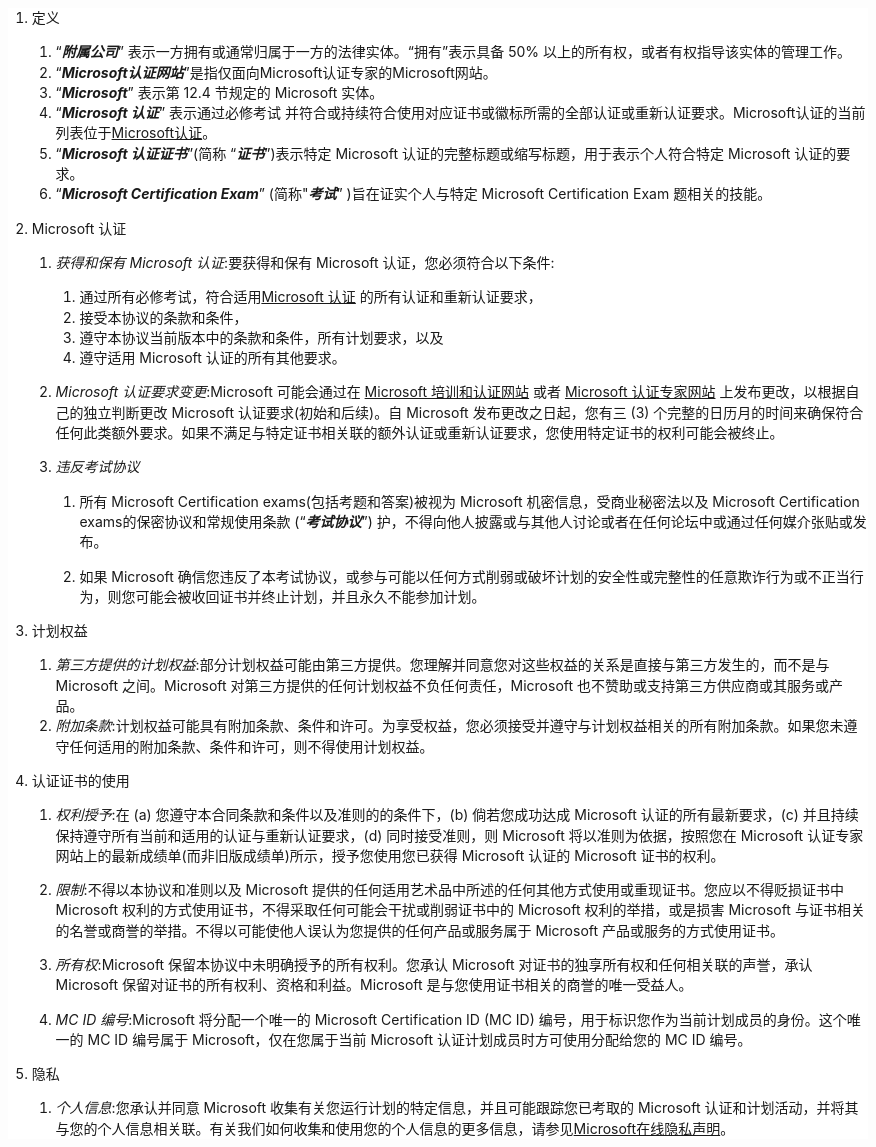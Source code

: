 1. 定义

   1. “***附属公司***” 表示一方拥有或通常归属于一方的法律实体。“拥有”表示具备 50% 以上的所有权，或者有权指导该实体的管理工作。
   2. “***Microsoft认证网站***”是指仅面向Microsoft认证专家的Microsoft网站。
   3. “***Microsoft***” 表示第 12.4 节规定的 Microsoft 实体。
   4. “***Microsoft 认证***” 表示通过必修考试 并符合或持续符合使用对应证书或徽标所需的全部认证或重新认证要求。Microsoft认证的当前列表位于[Microsoft认证](https://www.microsoft.com/learning/browse-all-certifications.aspx?certificationtype=role-based)。
   5. “***Microsoft 认证证书***”(简称 “***证书***”)表示特定 Microsoft 认证的完整标题或缩写标题，用于表示个人符合特定 Microsoft 认证的要求。
   6. “***Microsoft Certification Exam***” (简称"***考试***” )旨在证实个人与特定 Microsoft Certification Exam 题相关的技能。
   

2. Microsoft 认证
   1. *获得和保有 Microsoft 认证*:要获得和保有 Microsoft 认证，您必须符合以下条件:
          
        1. 通过所有必修考试，符合适用[Microsoft 认证](https://www.microsoft.com/learning/browse-all-certifications.aspx?certificationtype=role-based) 的所有认证和重新认证要求，
        2. 接受本协议的条款和条件，
        3. 遵守本协议当前版本中的条款和条件，所有计划要求，以及
        4. 遵守适用 Microsoft 认证的所有其他要求。

   2. *Microsoft 认证要求变更*:Microsoft 可能会通过在 [Microsoft 培训和认证网站](https://www.microsoft.com/learning/browse-all-certifications.aspx?certificationtype=role-based) 或者 [Microsoft 认证专家网站](https://www.microsoft.com/learning/browse-all-certifications.aspx?certificationtype=role-based) 上发布更改，以根据自己的独立判断更改 Microsoft 认证要求(初始和后续)。自 Microsoft 发布更改之日起，您有三 (3) 个完整的日历月的时间来确保符合任何此类额外要求。如果不满足与特定证书相关联的额外认证或重新认证要求，您使用特定证书的权利可能会被终止。

   3. *违反考试协议*

        1. 所有 Microsoft Certification exams(包括考题和答案)被视为 Microsoft 机密信息，受商业秘密法以及 Microsoft Certification exams的保密协议和常规使用条款 (“***考试协议***”) 护，不得向他人披露或与其他人讨论或者在任何论坛中或通过任何媒介张贴或发布。

        2. 如果 Microsoft 确信您违反了本考试协议，或参与可能以任何方式削弱或破坏计划的安全性或完整性的任意欺诈行为或不正当行为，则您可能会被收回证书并终止计划，并且永久不能参加计划。

3. 计划权益
   1. *第三方提供的计划权益*:部分计划权益可能由第三方提供。您理解并同意您对这些权益的关系是直接与第三方发生的，而不是与 Microsoft 之间。Microsoft 对第三方提供的任何计划权益不负任何责任，Microsoft 也不赞助或支持第三方供应商或其服务或产品。
   2. *附加条款*:计划权益可能具有附加条款、条件和许可。为享受权益，您必须接受并遵守与计划权益相关的所有附加条款。如果您未遵守任何适用的附加条款、条件和许可，则不得使用计划权益。

4. 认证证书的使用
   1. *权利授予*:在 (a) 您遵守本合同条款和条件以及准则的的条件下，(b) 倘若您成功达成 Microsoft 认证的所有最新要求，(c) 并且持续保持遵守所有当前和适用的认证与重新认证要求，(d) 同时接受准则，则 Microsoft 将以准则为依据，按照您在 Microsoft 认证专家网站上的最新成绩单(而非旧版成绩单)所示，授予您使用您已获得 Microsoft 认证的 Microsoft 证书的权利。

   2. *限制*:不得以本协议和准则以及 Microsoft 提供的任何适用艺术品中所述的任何其他方式使用或重现证书。您应以不得贬损证书中 Microsoft 权利的方式使用证书，不得采取任何可能会干扰或削弱证书中的 Microsoft 权利的举措，或是损害 Microsoft 与证书相关的名誉或商誉的举措。不得以可能使他人误认为您提供的任何产品或服务属于 Microsoft 产品或服务的方式使用证书。

   3. *所有权*:Microsoft 保留本协议中未明确授予的所有权利。您承认 Microsoft 对证书的独享所有权和任何相关联的声誉，承认 Microsoft 保留对证书的所有权利、资格和利益。Microsoft 是与您使用证书相关的商誉的唯一受益人。

   4. *MC ID 编号*:Microsoft 将分配一个唯一的 Microsoft Certification ID (MC ID) 编号，用于标识您作为当前计划成员的身份。这个唯一的 MC ID 编号属于 Microsoft，仅在您属于当前 Microsoft 认证计划成员时方可使用分配给您的 MC ID 编号。

5. 隐私

   1. *个人信息*:您承认并同意 Microsoft 收集有关您运行计划的特定信息，并且可能跟踪您已考取的 Microsoft 认证和计划活动，并将其与您的个人信息相关联。有关我们如何收集和使用您的个人信息的更多信息，请参见[Microsoft在线隐私声明](https://go.microsoft.com/fwlink/?LinkId=248681)。
